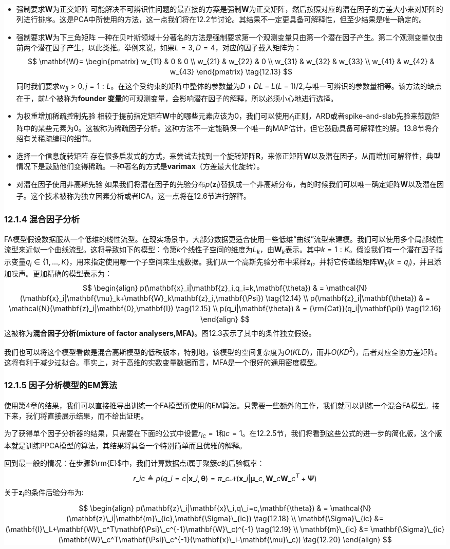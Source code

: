 - 强制要求$\mathbf{W}$为正交矩阵  可能解决不可辨识性问题的最直接的方案是强制$\mathbf{W}$为正交矩阵，然后按照对应的潜在因子的方差大小来对矩阵的列进行排序。这是PCA中所使用的方法，这一点我们将在12.2节讨论。其结果不一定更具备可解释性，但至少结果是唯一确定的。

- 强制要求$\mathbf{W}$为下三角矩阵 一种在贝叶斯领域十分著名的方法是强制要求第一个观测变量只由第一个潜在因子产生。第二个观测变量仅由前两个潜在因子产生，以此类推。举例来说，如果$L=3,D=4$，对应的因子载入矩阵为：
  $$
  \mathbf{W}=
  \begin{pmatrix}
  w_{11} & 0 & 0 \\
  w_{21} & w_{22} & 0 \\
  w_{31} & w_{32} & w_{33} \\
  w_{41} & w_{42} & w_{43}
  \end{pmatrix} \tag{12.13}
  $$
  同时我们要求$w_{jj}>0,j=1:L$。在这个受约束的矩阵中整体的参数量为$D+DL-L(L-1)/2$,与唯一可辨识的参数量相等。该方法的缺点在于，前$L$个被称为**founder 变量**的可观测变量，会影响潜在因子的解释，所以必须小心地进行选择。

- 为权重增加稀疏控制先验 相较于提前指定矩阵$\mathbf{W}$中的哪些元素应该为0，我们可以使用$\mathcal{l}_1$正则，ARD或者spike-and-slab先验来鼓励矩阵中的某些元素为0。这被称为稀疏因子分析。这种方法不一定能确保一个唯一的MAP估计，但它鼓励具备可解释性的解。13.8节将介绍有关稀疏编码的细节。

- 选择一个信息旋转矩阵 存在很多启发式的方式，来尝试去找到一个旋转矩阵$\mathbf{R}$，来修正矩阵$\mathbf{W}$以及潜在因子，从而增加可解释性，典型情况下是鼓励他们变得稀疏。一种著名的方式是$\mathbf{varimax}$（方差最大化旋转）。

- 对潜在因子使用非高斯先验 如果我们将潜在因子的先验分布$p(\mathbf{z}_i)$替换成一个非高斯分布，有的时候我们可以唯一确定矩阵$\mathbf{W}$以及潜在因子。这个技术被称为独立因素分析或者ICA，这一点将在12.6节进行解释。

### 12.1.4 混合因子分析

FA模型假设数据服从一个低维的线性流型。在现实场景中，大部分数据更适合使用一些低维“曲线”流型来建模。我们可以使用多个局部线性流型来近似一个曲线流型。这将导致如下的模型：令第$k$个线性子空间的维度为$L_k$，由$\mathbf{W}_k$表示。其中$k=1:K$。假设我们有一个潜在因子指示变量$q_i \in\{1,...,K\}$，用来指定使用哪一个子空间来生成数据。我们从一个高斯先验分布中采样$\mathbf{z}_i$，并将它传递给矩阵$\mathbf{W}_k(k=q_i)$，并且添加噪声。更加精确的模型表示为：
$$
\begin{align}
p(\mathbf{x}_i|\mathbf{z}_i,q_i=k,\mathbf{\theta}) & = \mathcal{N}(\mathbf{x}_i|\mathbf{\mu}_k+\mathbf{W}_k\mathbf{z}_i,\mathbf{\Psi})  \tag{12.14} \\
p(\mathbf{z}_i|\mathbf{\theta}) & = \mathcal{N}(\mathbf{z}_i|\mathbf{0},\mathbf{I}) \tag{12.15} \\
p(q_i|\mathbf{\theta}) & = {\rm{Cat}}(q_i|\mathbf{\pi}) \tag{12.16}
\end{align}
$$
这被称为**混合因子分析(mixture of factor analysers,MFA)**。图12.3表示了其中的条件独立假设。

我们也可以将这个模型看做是混合高斯模型的低秩版本，特别地，该模型的空间复杂度为$O(KLD)$，而非$O(KD^2)$，后者对应全协方差矩阵。这将有利于减少过拟合。事实上，对于高维的实数变量数据而言，MFA是一个很好的通用密度模型。

### 12.1.5 因子分析模型的EM算法

使用第4章的结果，我们可以直接推导出训练一个FA模型所使用的EM算法。只需要一些额外的工作，我们就可以训练一个混合FA模型。接下来，我们将直接展示结果，而不给出证明。

为了获得单个因子分析器的结果，只需要在下面的公式中设置$r_{ic}=1$和$c=1$。在12.2.5节，我们将看到这些公式的进一步的简化版，这个版本就是训练PPCA模型的算法，其结果将具备一个特别简单而且优雅的解释。

回到最一般的情况：在步骤$\rm{E}$中，我们计算数据点$i$属于聚簇$c$的后验概率：
$$
r\_{ic}\triangleq p(q\_i=c|\mathbf{x}\_i,\mathbf{\mathbf{\theta}}) = \pi\_c\mathcal{N}(\mathbf{x}\_i|\mathbf{\mu}\_c,\mathbf{W}\_c\mathbf{W}\_c^T+\mathbf{\Psi}) \tag{12.17}
$$
关于$\mathbf{z}_i$的条件后验分布为:
$$
\begin{align}
p(\mathbf{z}\_i|\mathbf{x}\_i,q\_i=c,\mathbf{\theta}) & = \mathcal{N}(\mathbf{z}\_i|\mathbf{m}\_{ic},\mathbf{\Sigma}\_{ic}) \tag{12.18} \\
\mathbf{\Sigma}\_{ic} &=(\mathbf{I}\_L+\mathbf{W}\_c^T\mathbf{\Psi}\_c^{-1}\mathbf{W}\_c)^{-1} \tag{12.19} \\
\mathbf{m}\_{ic} &= \mathbf{\Sigma}\_{ic}(\mathbf{W}\_c^T\mathbf{\Psi}\_c^{-1}(\mathbf{x}\_i-\mathbf{\mu}\_c)) \tag{12.20}
\end{align}
$$